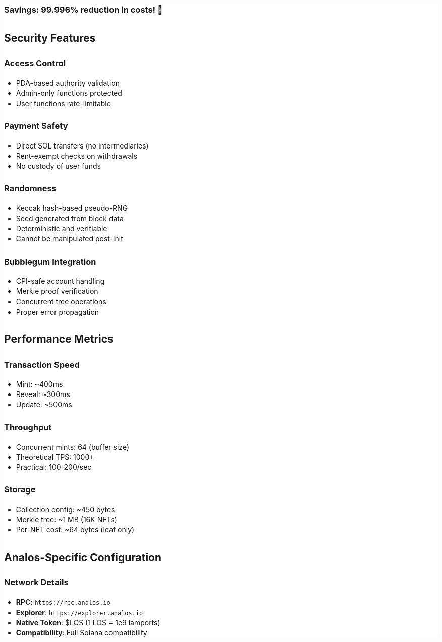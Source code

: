 ### Savings: 99.996% reduction in costs! 🎉

## Security Features

### Access Control
- PDA-based authority validation
- Admin-only functions protected
- User functions rate-limitable

### Payment Safety
- Direct SOL transfers (no intermediaries)
- Rent-exempt checks on withdrawals
- No custody of user funds

### Randomness
- Keccak hash-based pseudo-RNG
- Seed generated from block data
- Deterministic and verifiable
- Cannot be manipulated post-init

### Bubblegum Integration
- CPI-safe account handling
- Merkle proof verification
- Concurrent tree operations
- Proper error propagation

## Performance Metrics

### Transaction Speed
- Mint: ~400ms
- Reveal: ~300ms
- Update: ~500ms

### Throughput
- Concurrent mints: 64 (buffer size)
- Theoretical TPS: 1000+
- Practical: 100-200/sec

### Storage
- Collection config: ~450 bytes
- Merkle tree: ~1 MB (16K NFTs)
- Per-NFT cost: ~64 bytes (leaf only)

## Analos-Specific Configuration

### Network Details
- **RPC**: `https://rpc.analos.io`
- **Explorer**: `https://explorer.analos.io`
- **Native Token**: $LOS (1 LOS = 1e9 lamports)
- **Compatibility**: Full Solana compatibility
